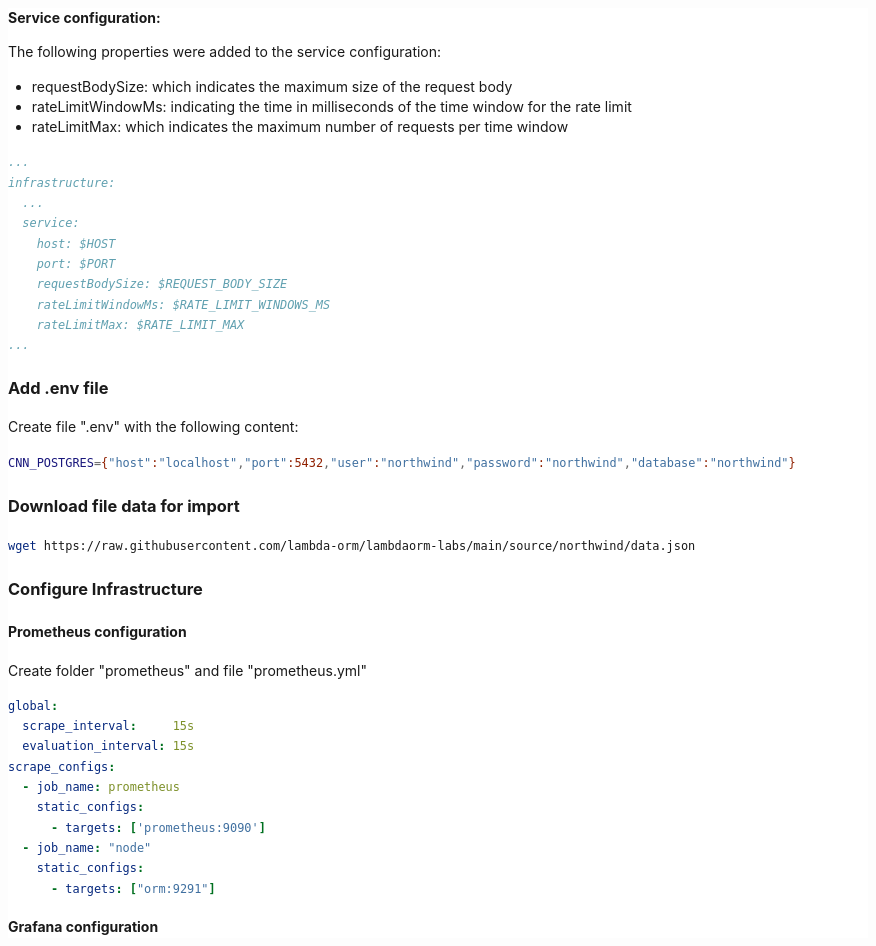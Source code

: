 **Service configuration:**

The following properties were added to the service configuration:

- requestBodySize: which indicates the maximum size of the request body
- rateLimitWindowMs: indicating the time in milliseconds of the time window for the rate limit
- rateLimitMax: which indicates the maximum number of requests per time window

```yaml
...
infrastructure:
  ...
  service:
    host: $HOST
    port: $PORT
    requestBodySize: $REQUEST_BODY_SIZE
    rateLimitWindowMs: $RATE_LIMIT_WINDOWS_MS
    rateLimitMax: $RATE_LIMIT_MAX
...
```

### Add .env file

Create file ".env" with the following content:

```sh
CNN_POSTGRES={"host":"localhost","port":5432,"user":"northwind","password":"northwind","database":"northwind"}
```

### Download file data for import

```sh
wget https://raw.githubusercontent.com/lambda-orm/lambdaorm-labs/main/source/northwind/data.json
```

### Configure Infrastructure

#### Prometheus configuration

Create folder "prometheus" and file "prometheus.yml"

```yaml
global:
  scrape_interval:     15s
  evaluation_interval: 15s
scrape_configs:
  - job_name: prometheus
    static_configs:
      - targets: ['prometheus:9090']
  - job_name: "node"
    static_configs:
      - targets: ["orm:9291"]
```

#### Grafana configuration
